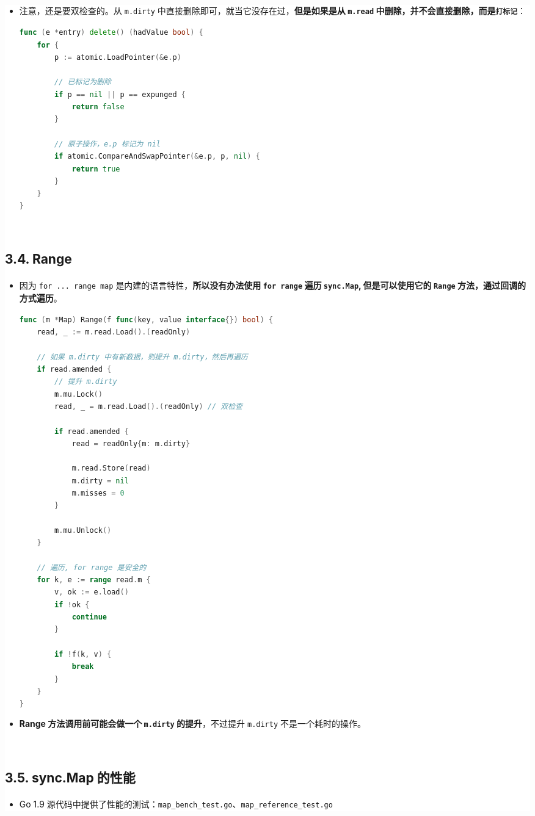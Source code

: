 - 注意，还是要双检查的。从 `m.dirty` 中直接删除即可，就当它没存在过，**但是如果是从 `m.read` 中删除，并不会直接删除，而是`打标记`**：

    ```go
    func (e *entry) delete() (hadValue bool) {
        for {
            p := atomic.LoadPointer(&e.p)

            // 已标记为删除
            if p == nil || p == expunged {
                return false
            }

            // 原子操作，e.p 标记为 nil
            if atomic.CompareAndSwapPointer(&e.p, p, nil) {
                return true
            }
        }
    }
    ```

<br>

## **3.4. Range**
- 因为 `for ... range map` 是内建的语言特性，**所以没有办法使用 `for range` 遍历 `sync.Map`, 但是可以使用它的 `Range` 方法，通过回调的方式遍历**。

    ```go
    func (m *Map) Range(f func(key, value interface{}) bool) {
        read, _ := m.read.Load().(readOnly)

        // 如果 m.dirty 中有新数据，则提升 m.dirty，然后再遍历
        if read.amended {
            // 提升 m.dirty
            m.mu.Lock()
            read, _ = m.read.Load().(readOnly) // 双检查

            if read.amended {
                read = readOnly{m: m.dirty}

                m.read.Store(read)
                m.dirty = nil
                m.misses = 0
            }

            m.mu.Unlock()
        }

        // 遍历, for range 是安全的
        for k, e := range read.m {
            v, ok := e.load()
            if !ok {
                continue
            }

            if !f(k, v) {
                break
            }
        }
    }
    ```

- **Range 方法调用前可能会做一个 `m.dirty` 的提升**，不过提升 `m.dirty` 不是一个耗时的操作。

<br>

## **3.5. sync.Map 的性能**
- Go 1.9 源代码中提供了性能的测试：`map_bench_test.go`、`map_reference_test.go`